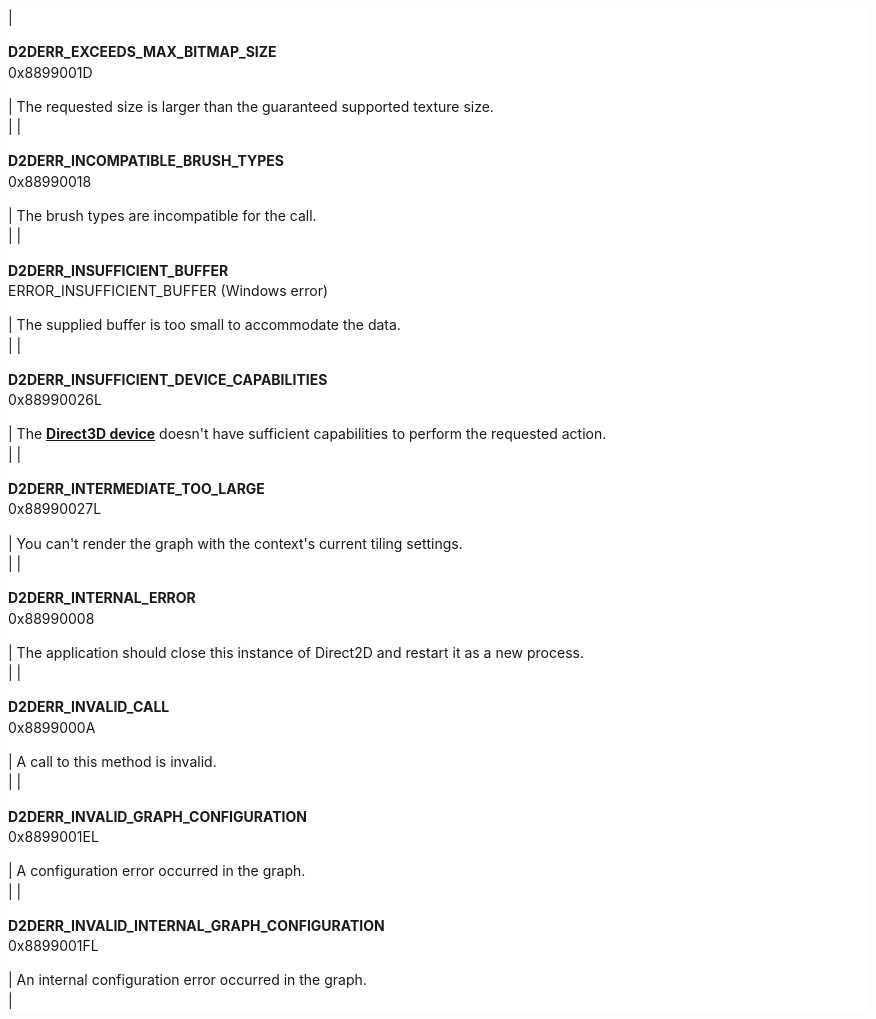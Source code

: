 | <span id="D2DERR_EXCEEDS_MAX_BITMAP_SIZE"></span><span id="d2derr_exceeds_max_bitmap_size"></span><dl> <dt>**D2DERR\_EXCEEDS\_MAX\_BITMAP\_SIZE**</dt> <dt>0x8899001D</dt> </dl>                                                    | The requested size is larger than the guaranteed supported texture size.<br/>                                                                                                                                                                                                                                                                                                                    |
| <span id="D2DERR_INCOMPATIBLE_BRUSH_TYPES"></span><span id="d2derr_incompatible_brush_types"></span><dl> <dt>**D2DERR\_INCOMPATIBLE\_BRUSH\_TYPES**</dt> <dt>0x88990018</dt> </dl>                                                  | The brush types are incompatible for the call.<br/>                                                                                                                                                                                                                                                                                                                                              |
| <span id="D2DERR_INSUFFICIENT_BUFFER"></span><span id="d2derr_insufficient_buffer"></span><dl> <dt>**D2DERR\_INSUFFICIENT\_BUFFER**</dt> <dt>ERROR\_INSUFFICIENT\_BUFFER (Windows error)</dt> </dl>                                 | The supplied buffer is too small to accommodate the data.<br/>                                                                                                                                                                                                                                                                                                                                   |
| <span id="D2DERR_INSUFFICIENT_DEVICE_CAPABILITIES"></span><span id="d2derr_insufficient_device_capabilities"></span><dl> <dt>**D2DERR\_INSUFFICIENT\_DEVICE\_CAPABILITIES**</dt> <dt>0x88990026L</dt> </dl>                         | The [**Direct3D device**](https://msdn.microsoft.com/library/windows/desktop/hh404575) doesn't have sufficient capabilities to perform the requested action.<br/>                                                                                                                                                                                                                                                                   |
| <span id="D2DERR_INTERMEDIATE_TOO_LARGE"></span><span id="d2derr_intermediate_too_large"></span><dl> <dt>**D2DERR\_INTERMEDIATE\_TOO\_LARGE**</dt> <dt>0x88990027L</dt> </dl>                                                       | You can't render the graph with the context's current tiling settings.<br/>                                                                                                                                                                                                                                                                                                                      |
| <span id="D2DERR_INTERNAL_ERROR"></span><span id="d2derr_internal_error"></span><dl> <dt>**D2DERR\_INTERNAL\_ERROR**</dt> <dt>0x88990008</dt> </dl>                                                                                 | The application should close this instance of Direct2D and restart it as a new process.<br/>                                                                                                                                                                                                                                                                                                     |
| <span id="D2DERR_INVALID_CALL"></span><span id="d2derr_invalid_call"></span><dl> <dt>**D2DERR\_INVALID\_CALL**</dt> <dt>0x8899000A</dt> </dl>                                                                                       | A call to this method is invalid.<br/>                                                                                                                                                                                                                                                                                                                                                           |
| <span id="D2DERR_INVALID_GRAPH_CONFIGURATION"></span><span id="d2derr_invalid_graph_configuration"></span><dl> <dt>**D2DERR\_INVALID\_GRAPH\_CONFIGURATION**</dt> <dt>0x8899001EL</dt> </dl>                                        | A configuration error occurred in the graph.<br/>                                                                                                                                                                                                                                                                                                                                                |
| <span id="D2DERR_INVALID_INTERNAL_GRAPH_CONFIGURATION"></span><span id="d2derr_invalid_internal_graph_configuration"></span><dl> <dt>**D2DERR\_INVALID\_INTERNAL\_GRAPH\_CONFIGURATION**</dt> <dt>0x8899001FL</dt> </dl>            | An internal configuration error occurred in the graph.<br/>                                                                                                                                                                                                                                                                                                                                      |